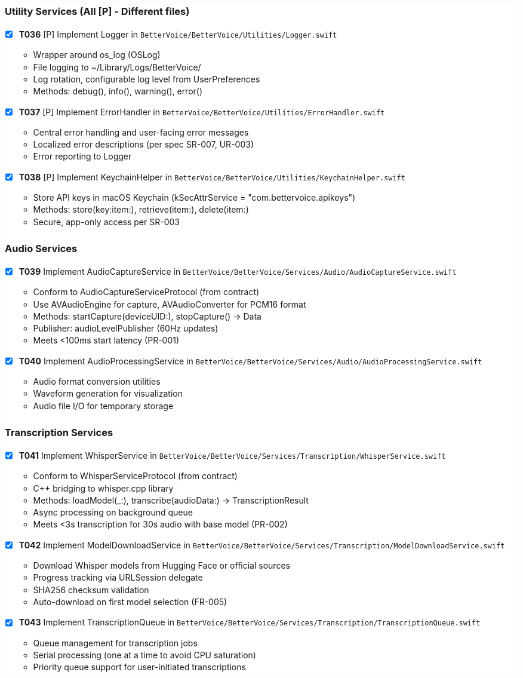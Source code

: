 ### Utility Services (All [P] - Different files)

- [x] **T036** [P] Implement Logger in `BetterVoice/BetterVoice/Utilities/Logger.swift`
  - Wrapper around os_log (OSLog)
  - File logging to ~/Library/Logs/BetterVoice/
  - Log rotation, configurable log level from UserPreferences
  - Methods: debug(), info(), warning(), error()

- [x] **T037** [P] Implement ErrorHandler in `BetterVoice/BetterVoice/Utilities/ErrorHandler.swift`
  - Central error handling and user-facing error messages
  - Localized error descriptions (per spec SR-007, UR-003)
  - Error reporting to Logger

- [x] **T038** [P] Implement KeychainHelper in `BetterVoice/BetterVoice/Utilities/KeychainHelper.swift`
  - Store API keys in macOS Keychain (kSecAttrService = "com.bettervoice.apikeys")
  - Methods: store(key:item:), retrieve(item:), delete(item:)
  - Secure, app-only access per SR-003

### Audio Services

- [x] **T039** Implement AudioCaptureService in `BetterVoice/BetterVoice/Services/Audio/AudioCaptureService.swift`
  - Conform to AudioCaptureServiceProtocol (from contract)
  - Use AVAudioEngine for capture, AVAudioConverter for PCM16 format
  - Methods: startCapture(deviceUID:), stopCapture() → Data
  - Publisher: audioLevelPublisher (60Hz updates)
  - Meets <100ms start latency (PR-001)

- [x] **T040** Implement AudioProcessingService in `BetterVoice/BetterVoice/Services/Audio/AudioProcessingService.swift`
  - Audio format conversion utilities
  - Waveform generation for visualization
  - Audio file I/O for temporary storage

### Transcription Services

- [x] **T041** Implement WhisperService in `BetterVoice/BetterVoice/Services/Transcription/WhisperService.swift`
  - Conform to WhisperServiceProtocol (from contract)
  - C++ bridging to whisper.cpp library
  - Methods: loadModel(_:), transcribe(audioData:) → TranscriptionResult
  - Async processing on background queue
  - Meets <3s transcription for 30s audio with base model (PR-002)

- [x] **T042** Implement ModelDownloadService in `BetterVoice/BetterVoice/Services/Transcription/ModelDownloadService.swift`
  - Download Whisper models from Hugging Face or official sources
  - Progress tracking via URLSession delegate
  - SHA256 checksum validation
  - Auto-download on first model selection (FR-005)

- [x] **T043** Implement TranscriptionQueue in `BetterVoice/BetterVoice/Services/Transcription/TranscriptionQueue.swift`
  - Queue management for transcription jobs
  - Serial processing (one at a time to avoid CPU saturation)
  - Priority queue support for user-initiated transcriptions
